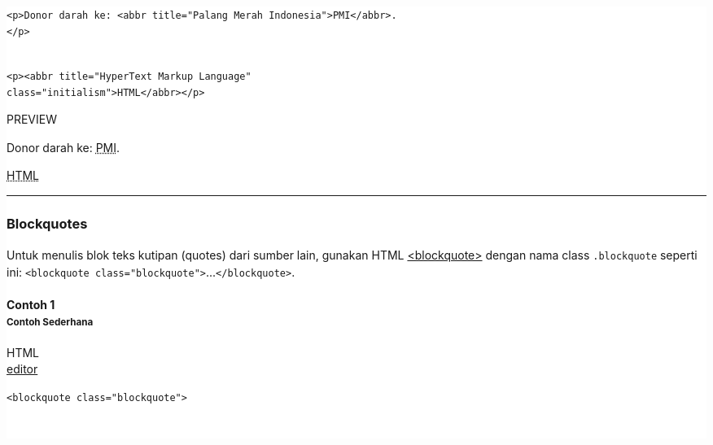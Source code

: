 <div class="source-preview">
<div class="icard">
  <div class="icard-body icode itheme bg-gr3">
<pre class="prettyprint highlight max-height">
<code data-language="html" class="html language-markup">&lt;p&gt;Donor darah ke: &lt;abbr title=&quot;Palang Merah Indonesia&quot;&gt;PMI&lt;/abbr&gt;.
&lt;/p&gt;

&lt;p&gt;&lt;abbr title=&quot;HyperText Markup Language&quot; class=&quot;initialism&quot;&gt;HTML&lt;/abbr&gt;&lt;/p&gt;</code>
</pre>
  </div>
</div>
<div class="icard">
  <div class="icard-heading clearfix bg-gr">
    <div class="icard-bar">
      <div class="icard-bar-left float-left">
        <i class="fa fa-hand-o-down co-danger" aria-hidden="true"></i>
        <span>PREVIEW</span>
      </div>
      <div class="icard-bar-right float-right condensed">
        <span class="fa fa-circle co-success"></span>
        <span class="fa fa-circle co-warning"></span>
        <span class="fa fa-circle co-danger"></span>
      </div>
    </div>
  </div>
  <div class="icard-body my-3 demo">
<p>Donor darah ke: <abbr title="Palang Merah Indonesia">PMI</abbr>.
</p>

<p><abbr title="HyperText Markup Language" class="initialism">HTML</abbr></p>
  </div>
</div>
</div>
<hr/>

<h3 class="title-sub bd-primary bd-left bd-left-only">Blockquotes
</h3>
<p>Untuk menulis blok teks kutipan (quotes) dari sumber lain, gunakan HTML <a href="/tutorial/html/html-blockquote-tag.html">&lt;blockquote&gt;</a> dengan nama class <code>.blockquote</code> seperti ini: <code>&lt;blockquote class="blockquote"&gt;</code>...<code>&lt;/blockquote&gt;</code>.</p>

<h4 class="title-sub bd-success bd-left bd-left-only">Contoh 1
<br/><small>Contoh Sederhana</small>
</h4>

<div class="source-preview">
<div class="icard">
  <div class="icard-heading clearfix co-wh bg-pi2">
    <div class="icard-bar">
      <div class="icard-bar-left float-left">
        <i class="fa fa-html" aria-hidden="true"></i>
        <span>HTML</span>
      </div>
      <div class="icard-bar-right float-right">
        <a href="/example/bootstrap/ref/bootstrap-typography-blockquote.html" target="_blank"><span>editor</span><i class="fa fa-external-link"></i></a>
      </div>
    </div>
  </div>
  <div class="icard-body icode itheme bg-gr3">
<pre class="prettyprint highlight max-height">
<code data-language="html" class="html language-markup">&lt;blockquote class=&quot;blockquote&quot;&gt;